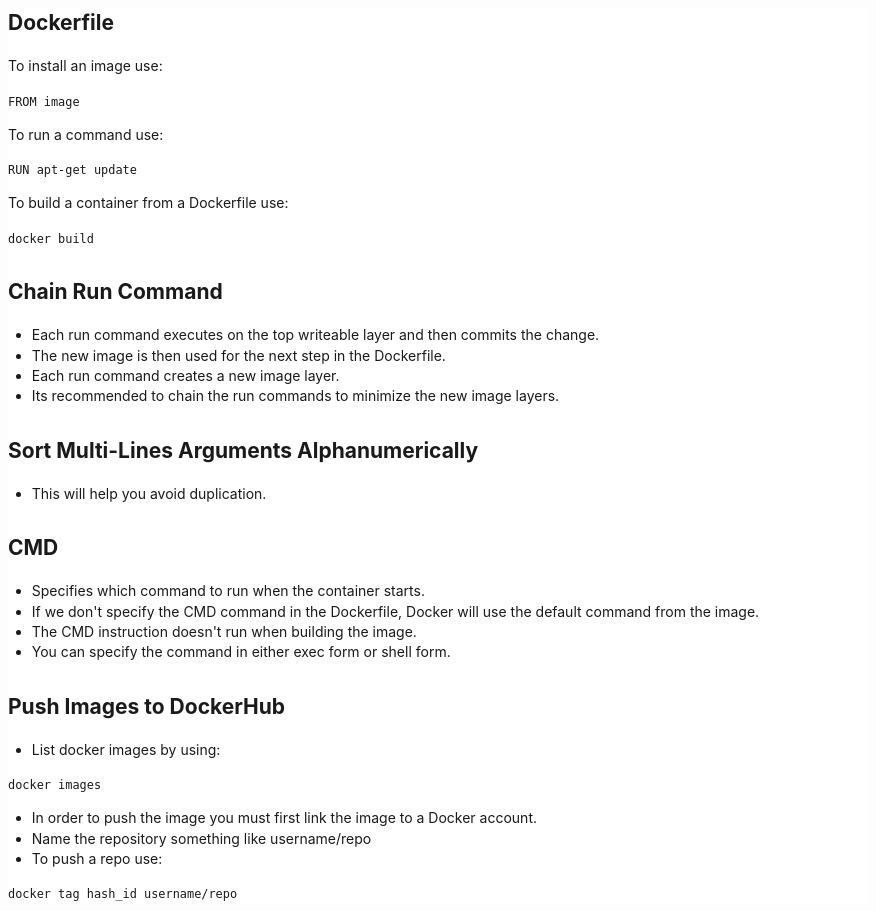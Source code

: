## Dockerfile

To install an image use:

```
FROM image
```

To run a command use:

```
RUN apt-get update
```

To build a container from a Dockerfile use:

```
docker build
```



## Chain Run Command

- Each run command executes on the top writeable layer and then commits the change.
- The new image is then used for the next step in the Dockerfile.
- Each run command creates a new image layer.
- Its recommended to chain the run commands to minimize the new image layers.

## Sort Multi-Lines Arguments Alphanumerically

- This will help you avoid duplication.

## CMD

- Specifies which command to run when the container starts.
- If we don't specify the CMD command in the Dockerfile, Docker will use the default command from the image.
- The CMD instruction doesn't run when building the image.
- You can specify the command in either exec form or shell form.

## Push Images to DockerHub

- List docker images by using:

```
docker images
```

- In order to push the image you must first link the image to a Docker account.
- Name the repository something like username/repo
- To push a repo use:

```
docker tag hash_id username/repo
```
